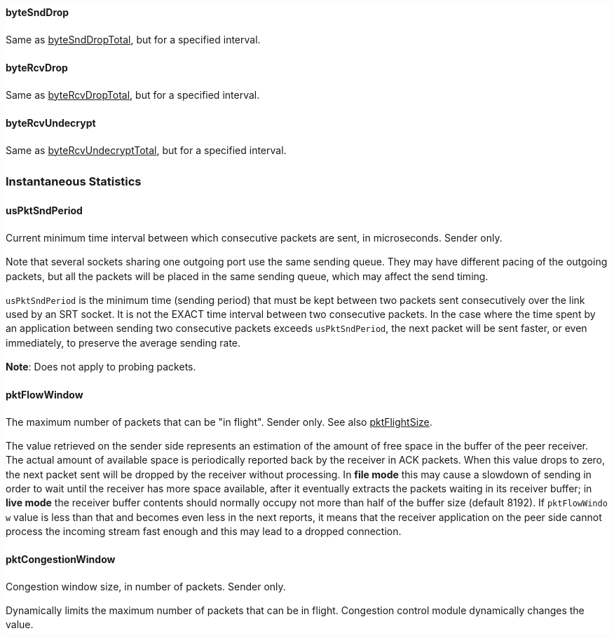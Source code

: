 #### byteSndDrop

Same as [byteSndDropTotal](#byteSndDropTotal), but for a specified interval.

#### byteRcvDrop

Same as [byteRcvDropTotal](#byteRcvDropTotal), but for a specified interval.

#### byteRcvUndecrypt

Same as [byteRcvUndecryptTotal](#byteRcvUndecryptTotal), but for a specified interval.


### Instantaneous Statistics

#### usPktSndPeriod

Current minimum time interval between which consecutive packets are sent, in 
microseconds. Sender only.

Note that several sockets sharing one outgoing port use the same sending queue.
They may have different pacing of the outgoing packets, but all the packets will
be placed in the same sending queue, which may affect the send timing.

`usPktSndPeriod` is the minimum time (sending period) that must be kept
between two packets sent consecutively over the link used by an SRT socket.
It is not the EXACT time interval between two consecutive packets. In the case where the time spent by an 
application between sending two consecutive packets exceeds `usPktSndPeriod`, the next 
packet will be sent faster, or even immediately, to preserve the average sending rate.

**Note**: Does not apply to probing packets.

#### pktFlowWindow

The maximum number of packets that can be "in flight". Sender only.
See also [pktFlightSize](#pktFlightSize).

The value retrieved on the sender side represents an estimation of the amount
of free space in the buffer of the peer receiver.
The actual amount of available space is periodically reported back by the receiver in ACK packets.
When this value drops to zero, the next packet sent will be dropped by the receiver
without processing. In **file mode** this may cause a slowdown of sending in
order to wait until the receiver has more space available, after it
eventually extracts the packets waiting in its receiver buffer; in **live
mode** the receiver buffer contents should normally occupy not more than half
of the buffer size (default 8192). If `pktFlowWindow` value is less than that
and becomes even less in the next reports, it means that the receiver
application on the peer side cannot process the incoming stream fast enough and
this may lead to a dropped connection.

#### pktCongestionWindow

Congestion window size, in number of packets. Sender only.

Dynamically limits the maximum number of packets that can be in flight.
Congestion control module dynamically changes the value.
